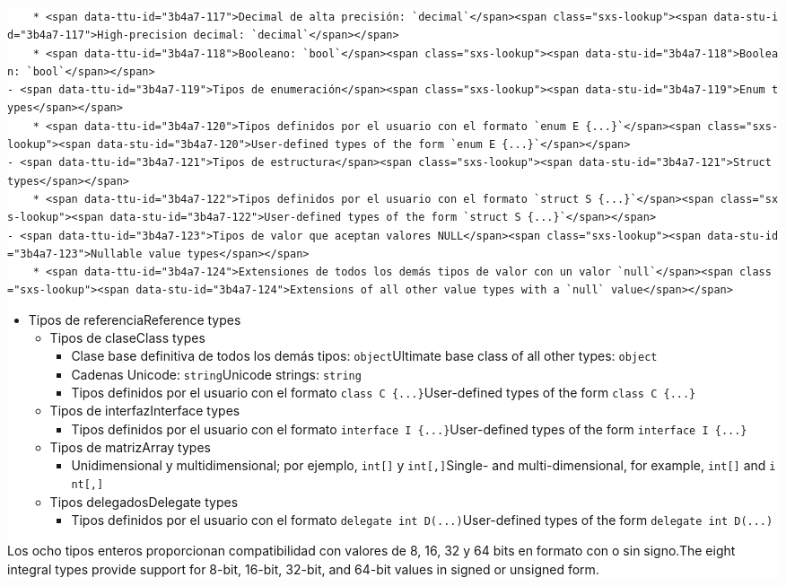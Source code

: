         * <span data-ttu-id="3b4a7-117">Decimal de alta precisión: `decimal`</span><span class="sxs-lookup"><span data-stu-id="3b4a7-117">High-precision decimal: `decimal`</span></span>
        * <span data-ttu-id="3b4a7-118">Booleano: `bool`</span><span class="sxs-lookup"><span data-stu-id="3b4a7-118">Boolean: `bool`</span></span>
    - <span data-ttu-id="3b4a7-119">Tipos de enumeración</span><span class="sxs-lookup"><span data-stu-id="3b4a7-119">Enum types</span></span>
        * <span data-ttu-id="3b4a7-120">Tipos definidos por el usuario con el formato `enum E {...}`</span><span class="sxs-lookup"><span data-stu-id="3b4a7-120">User-defined types of the form `enum E {...}`</span></span>
    - <span data-ttu-id="3b4a7-121">Tipos de estructura</span><span class="sxs-lookup"><span data-stu-id="3b4a7-121">Struct types</span></span>
        * <span data-ttu-id="3b4a7-122">Tipos definidos por el usuario con el formato `struct S {...}`</span><span class="sxs-lookup"><span data-stu-id="3b4a7-122">User-defined types of the form `struct S {...}`</span></span>
    - <span data-ttu-id="3b4a7-123">Tipos de valor que aceptan valores NULL</span><span class="sxs-lookup"><span data-stu-id="3b4a7-123">Nullable value types</span></span>
        * <span data-ttu-id="3b4a7-124">Extensiones de todos los demás tipos de valor con un valor `null`</span><span class="sxs-lookup"><span data-stu-id="3b4a7-124">Extensions of all other value types with a `null` value</span></span>
* <span data-ttu-id="3b4a7-125">Tipos de referencia</span><span class="sxs-lookup"><span data-stu-id="3b4a7-125">Reference types</span></span>
    - <span data-ttu-id="3b4a7-126">Tipos de clase</span><span class="sxs-lookup"><span data-stu-id="3b4a7-126">Class types</span></span>
        * <span data-ttu-id="3b4a7-127">Clase base definitiva de todos los demás tipos: `object`</span><span class="sxs-lookup"><span data-stu-id="3b4a7-127">Ultimate base class of all other types: `object`</span></span>
        * <span data-ttu-id="3b4a7-128">Cadenas Unicode: `string`</span><span class="sxs-lookup"><span data-stu-id="3b4a7-128">Unicode strings: `string`</span></span>
        * <span data-ttu-id="3b4a7-129">Tipos definidos por el usuario con el formato `class C {...}`</span><span class="sxs-lookup"><span data-stu-id="3b4a7-129">User-defined types of the form `class C {...}`</span></span>
    - <span data-ttu-id="3b4a7-130">Tipos de interfaz</span><span class="sxs-lookup"><span data-stu-id="3b4a7-130">Interface types</span></span>
        * <span data-ttu-id="3b4a7-131">Tipos definidos por el usuario con el formato `interface I {...}`</span><span class="sxs-lookup"><span data-stu-id="3b4a7-131">User-defined types of the form `interface I {...}`</span></span>
    - <span data-ttu-id="3b4a7-132">Tipos de matriz</span><span class="sxs-lookup"><span data-stu-id="3b4a7-132">Array types</span></span>
        * <span data-ttu-id="3b4a7-133">Unidimensional y multidimensional; por ejemplo, `int[]` y `int[,]`</span><span class="sxs-lookup"><span data-stu-id="3b4a7-133">Single- and multi-dimensional, for example, `int[]` and `int[,]`</span></span>
    - <span data-ttu-id="3b4a7-134">Tipos delegados</span><span class="sxs-lookup"><span data-stu-id="3b4a7-134">Delegate types</span></span>
        * <span data-ttu-id="3b4a7-135">Tipos definidos por el usuario con el formato `delegate int D(...)`</span><span class="sxs-lookup"><span data-stu-id="3b4a7-135">User-defined types of the form `delegate int D(...)`</span></span>

<span data-ttu-id="3b4a7-136">Los ocho tipos enteros proporcionan compatibilidad con valores de 8, 16, 32 y 64 bits en formato con o sin signo.</span><span class="sxs-lookup"><span data-stu-id="3b4a7-136">The eight integral types provide support for 8-bit, 16-bit, 32-bit, and 64-bit values in signed or unsigned form.</span></span>
